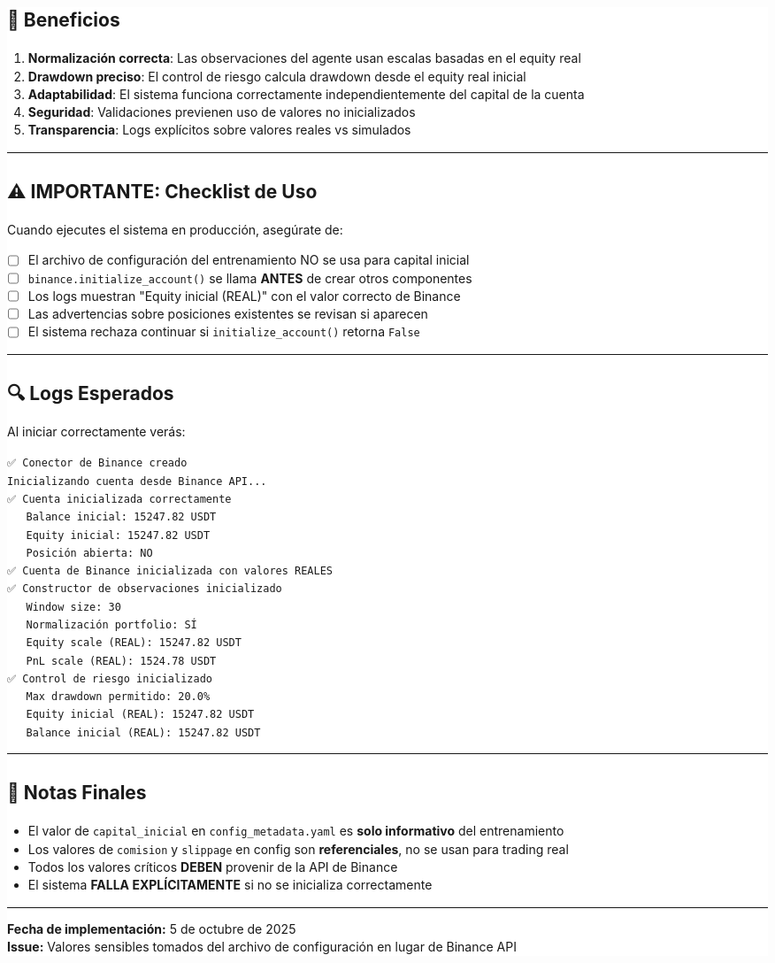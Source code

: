 
## 🎯 Beneficios

1. **Normalización correcta**: Las observaciones del agente usan escalas basadas en el equity real
2. **Drawdown preciso**: El control de riesgo calcula drawdown desde el equity real inicial
3. **Adaptabilidad**: El sistema funciona correctamente independientemente del capital de la cuenta
4. **Seguridad**: Validaciones previenen uso de valores no inicializados
5. **Transparencia**: Logs explícitos sobre valores reales vs simulados

---

## ⚠️ IMPORTANTE: Checklist de Uso

Cuando ejecutes el sistema en producción, asegúrate de:

- [ ] El archivo de configuración del entrenamiento NO se usa para capital inicial
- [ ] `binance.initialize_account()` se llama **ANTES** de crear otros componentes
- [ ] Los logs muestran "Equity inicial (REAL)" con el valor correcto de Binance
- [ ] Las advertencias sobre posiciones existentes se revisan si aparecen
- [ ] El sistema rechaza continuar si `initialize_account()` retorna `False`

---

## 🔍 Logs Esperados

Al iniciar correctamente verás:
```
✅ Conector de Binance creado
Inicializando cuenta desde Binance API...
✅ Cuenta inicializada correctamente
   Balance inicial: 15247.82 USDT
   Equity inicial: 15247.82 USDT
   Posición abierta: NO
✅ Cuenta de Binance inicializada con valores REALES
✅ Constructor de observaciones inicializado
   Window size: 30
   Normalización portfolio: SÍ
   Equity scale (REAL): 15247.82 USDT
   PnL scale (REAL): 1524.78 USDT
✅ Control de riesgo inicializado
   Max drawdown permitido: 20.0%
   Equity inicial (REAL): 15247.82 USDT
   Balance inicial (REAL): 15247.82 USDT
```

---

## 📝 Notas Finales

- El valor de `capital_inicial` en `config_metadata.yaml` es **solo informativo** del entrenamiento
- Los valores de `comision` y `slippage` en config son **referenciales**, no se usan para trading real
- Todos los valores críticos **DEBEN** provenir de la API de Binance
- El sistema **FALLA EXPLÍCITAMENTE** si no se inicializa correctamente

---

**Fecha de implementación:** 5 de octubre de 2025  
**Issue:** Valores sensibles tomados del archivo de configuración en lugar de Binance API
